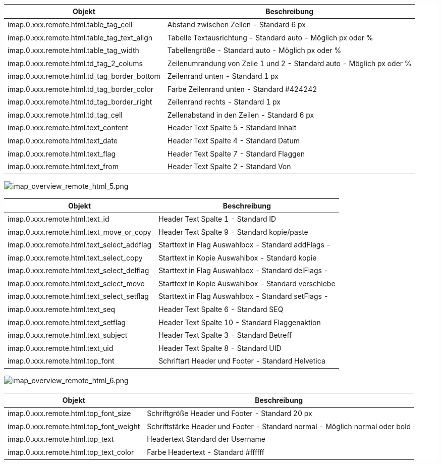 | Objekt                                      | Beschreibung                                                          |
| ------------------------------------------- | --------------------------------------------------------------------- |
| imap.0.xxx.remote.html.table_tag_cell       | Abstand zwischen Zellen - Standard 6 px                               |
| imap.0.xxx.remote.html.table_tag_text_align | Tabelle Textausrichtung - Standard auto - Möglich px oder %           |
| imap.0.xxx.remote.html.table_tag_width      | Tabellengröße - Standard auto - Möglich px oder %                     |
| imap.0.xxx.remote.html.td_tag_2_colums      | Zeilenumrandung von Zeile 1 und 2 - Standard auto - Möglich px oder % |
| imap.0.xxx.remote.html.td_tag_border_bottom | Zeilenrand unten - Standard 1 px                                      |
| imap.0.xxx.remote.html.td_tag_border_color  | Farbe Zeilenrand unten - Standard #424242                             |
| imap.0.xxx.remote.html.td_tag_border_right  | Zeilenrand rechts - Standard 1 px                                     |
| imap.0.xxx.remote.html.td_tag_cell          | Zellenabstand in den Zeilen - Standard 6 px                           |
| imap.0.xxx.remote.html.text_content         | Header Text Spalte 5 - Standard Inhalt                                |
| imap.0.xxx.remote.html.text_date            | Header Text Spalte 4 - Standard Datum                                 |
| imap.0.xxx.remote.html.text_flag            | Header Text Spalte 7 - Standard Flaggen                               |
| imap.0.xxx.remote.html.text_from            | Header Text Spalte 2 - Standard Von                                   |

![imap_overview_remote_html_5.png](img/imap_overview_remote_html_5.png)

| Objekt                                     | Beschreibung                                        |
| ------------------------------------------ | --------------------------------------------------- |
| imap.0.xxx.remote.html.text_id             | Header Text Spalte 1 - Standard ID                  |
| imap.0.xxx.remote.html.text_move_or_copy   | Header Text Spalte 9 - Standard kopie/paste         |
| imap.0.xxx.remote.html.text_select_addflag | Starttext in Flag Auswahlbox - Standard addFlags -  |
| imap.0.xxx.remote.html.text_select_copy    | Starttext in Kopie Auswahlbox - Standard kopie      |
| imap.0.xxx.remote.html.text_select_delflag | Starttext in Flag Auswahlbox - Standard delFlags -  |
| imap.0.xxx.remote.html.text_select_move    | Starttext in Kopie Auswahlbox - Standard verschiebe |
| imap.0.xxx.remote.html.text_select_setflag | Starttext in Flag Auswahlbox - Standard setFlags -  |
| imap.0.xxx.remote.html.text_seq            | Header Text Spalte 6 - Standard SEQ                 |
| imap.0.xxx.remote.html.text_setflag        | Header Text Spalte 10 - Standard Flaggenaktion      |
| imap.0.xxx.remote.html.text_subject        | Header Text Spalte 3 - Standard Betreff             |
| imap.0.xxx.remote.html.text_uid            | Header Text Spalte 8 - Standard UID                 |
| imap.0.xxx.remote.html.top_font            | Schriftart Header und Footer - Standard Helvetica   |

![imap_overview_remote_html_6.png](img/imap_overview_remote_html_6.png)

| Objekt                                 | Beschreibung                                                                 |
| -------------------------------------- | ---------------------------------------------------------------------------- |
| imap.0.xxx.remote.html.top_font_size   | Schriftgröße Header und Footer - Standard 20 px                              |
| imap.0.xxx.remote.html.top_font_weight | Schriftstärke Header und Footer - Standard normal - Möglich normal oder bold |
| imap.0.xxx.remote.html.top_text        | Headertext Standard der Username                                             |
| imap.0.xxx.remote.html.top_text_color  | Farbe Headertext - Standard #ffffff                                          |
